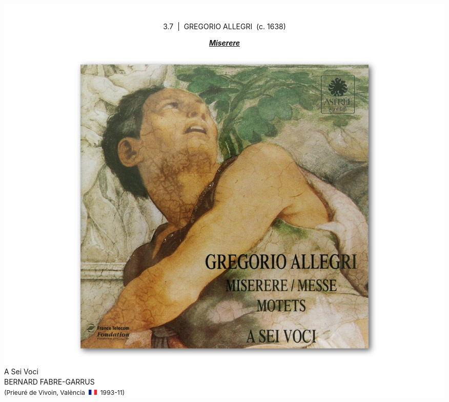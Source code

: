 <br>



<p style="text-align:center">
	3.7 &nbsp;|&nbsp; GREGORIO ALLEGRI &nbsp;(c. 1638)
</p>
<p style="margin-bottom:-0.6em"> </p>
<h4 style="text-align:center"> 
<a href="https://www.youtube.com/watch?v=uAtVvdUGy7I&list=OLAK5uy_lHQujzK8qN3kyBaOp8sg2DCzA4MW4J6uo&index=1">
	<i>Miserere</i>
</a>
</h4>

<p style="text-align:center; color:grey">
<img src="/assets/img/albums/a-sei-voci-allegri.png" width="800"> <br>

A Sei Voci <br>
BERNARD FABRE-GARRUS
<br>
<span style="font-size:0.87em">(Prieuré de Vivoin, <nobr>València &nbsp;<img src="/assets/img/flags/fr.png" height="10.5" width="16"/>&nbsp; 1993-11)</nobr> </span> </p> 
